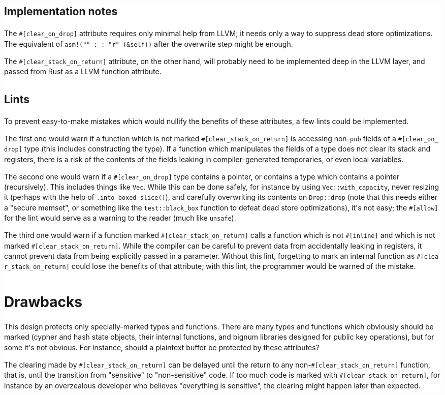 ## Implementation notes

The `#[clear_on_drop]` attribute requires only minimal help from LLVM;
it needs only a way to suppress dead store optimizations. The equivalent
of `asm!("" : : "r" (&self))` after the overwrite step might be enough.

The `#[clear_stack_on_return]` attribute, on the other hand, will
probably need to be implemented deep in the LLVM layer, and passed from
Rust as a LLVM function attribute.

## Lints

To prevent easy-to-make mistakes which would nullify the benefits of
these attributes, a few lints could be implemented.

The first one would warn if a function which is not marked
`#[clear_stack_on_return]` is accessing non-`pub` fields of a
`#[clear_on_drop]` type (this includes constructing the type). If a
function which manipulates the fields of a type does not clear its stack
and registers, there is a risk of the contents of the fields leaking in
compiler-generated temporaries, or even local variables.

The second one would warn if a `#[clear_on_drop]` type contains a
pointer, or contains a type which contains a pointer (recursively). This
includes things like `Vec`. While this can be done safely, for instance
by using `Vec::with_capacity`, never resizing it (perhaps with the help
of `.into_boxed_slice()`), and carefully overwriting its contents on
`Drop::drop` (note that this needs either a "secure memset", or
something like the `test::black_box` function to defeat dead store
optimizations), it's not easy; the `#[allow]` for the lint would serve
as a warning to the reader (much like `unsafe`).

The third one would warn if a function marked `#[clear_stack_on_return]`
calls a function which is not `#[inline]` and which is not marked
`#[clear_stack_on_return]`. While the compiler can be careful to prevent
data from accidentally leaking in registers, it cannot prevent data from
being explicitly passed in a parameter. Without this lint, forgetting to
mark an internal function as `#[clear_stack_on_return]` could lose the
benefits of that attribute; with this lint, the programmer would be
warned of the mistake.

# Drawbacks
[drawbacks]: #drawbacks

This design protects only specially-marked types and functions. There
are many types and functions which obviously should be marked (cypher
and hash state objects, their internal functions, and bignum libraries
designed for public key operations), but for some it's not obvious. For
instance, should a plaintext buffer be protected by these attributes?

The clearing made by `#[clear_stack_on_return]` can be delayed until the
return to any non-`#[clear_stack_on_return]` function, that is, until
the transition from "sensitive" to "non-sensitive" code. If too much
code is marked with `#[clear_stack_on_return]`, for instance by an
overzealous developer who believes "everything is sensitive", the
clearing might happen later than expected.


[summary]: #summary
[motivation]: #motivation
[design]: #detailed-design
[alternatives]: #alternatives
[unresolved]: #unresolved-questions